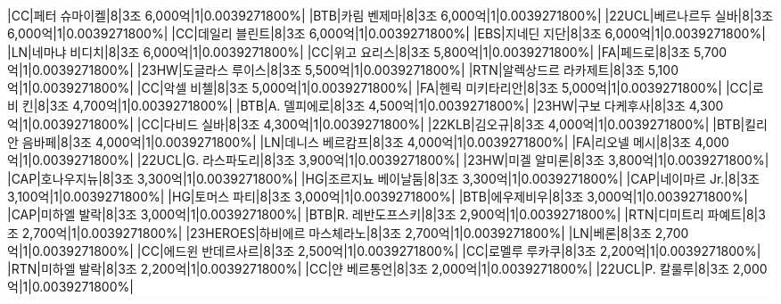 |CC|페터 슈마이켈|8|3조 6,000억|1|0.0039271800%|
|BTB|카림 벤제마|8|3조 6,000억|1|0.0039271800%|
|22UCL|베르나르두 실바|8|3조 6,000억|1|0.0039271800%|
|CC|데일리 블린트|8|3조 6,000억|1|0.0039271800%|
|EBS|지네딘 지단|8|3조 6,000억|1|0.0039271800%|
|LN|네마냐 비디치|8|3조 6,000억|1|0.0039271800%|
|CC|위고 요리스|8|3조 5,800억|1|0.0039271800%|
|FA|페드로|8|3조 5,700억|1|0.0039271800%|
|23HW|도글라스 루이스|8|3조 5,500억|1|0.0039271800%|
|RTN|알렉상드르 라카제트|8|3조 5,100억|1|0.0039271800%|
|CC|악셀 비첼|8|3조 5,000억|1|0.0039271800%|
|FA|헨릭 미키타리안|8|3조 5,000억|1|0.0039271800%|
|CC|로비 킨|8|3조 4,700억|1|0.0039271800%|
|BTB|A. 델피에로|8|3조 4,500억|1|0.0039271800%|
|23HW|구보 다케후사|8|3조 4,300억|1|0.0039271800%|
|CC|다비드 실바|8|3조 4,300억|1|0.0039271800%|
|22KLB|김오규|8|3조 4,000억|1|0.0039271800%|
|BTB|킬리안 음바페|8|3조 4,000억|1|0.0039271800%|
|LN|데니스 베르캄프|8|3조 4,000억|1|0.0039271800%|
|FA|리오넬 메시|8|3조 4,000억|1|0.0039271800%|
|22UCL|G. 라스파도리|8|3조 3,900억|1|0.0039271800%|
|23HW|미겔 알미론|8|3조 3,800억|1|0.0039271800%|
|CAP|호나우지뉴|8|3조 3,300억|1|0.0039271800%|
|HG|조르지뇨 베이날둠|8|3조 3,300억|1|0.0039271800%|
|CAP|네이마르 Jr.|8|3조 3,100억|1|0.0039271800%|
|HG|토머스 파티|8|3조 3,000억|1|0.0039271800%|
|BTB|에우제비우|8|3조 3,000억|1|0.0039271800%|
|CAP|미하엘 발락|8|3조 3,000억|1|0.0039271800%|
|BTB|R. 레반도프스키|8|3조 2,900억|1|0.0039271800%|
|RTN|디미트리 파예트|8|3조 2,700억|1|0.0039271800%|
|23HEROES|하비에르 마스체라노|8|3조 2,700억|1|0.0039271800%|
|LN|베론|8|3조 2,700억|1|0.0039271800%|
|CC|에드윈 반데르사르|8|3조 2,500억|1|0.0039271800%|
|CC|로멜루 루카쿠|8|3조 2,200억|1|0.0039271800%|
|RTN|미하엘 발락|8|3조 2,200억|1|0.0039271800%|
|CC|얀 베르통언|8|3조 2,000억|1|0.0039271800%|
|22UCL|P. 칼룰루|8|3조 2,000억|1|0.0039271800%|